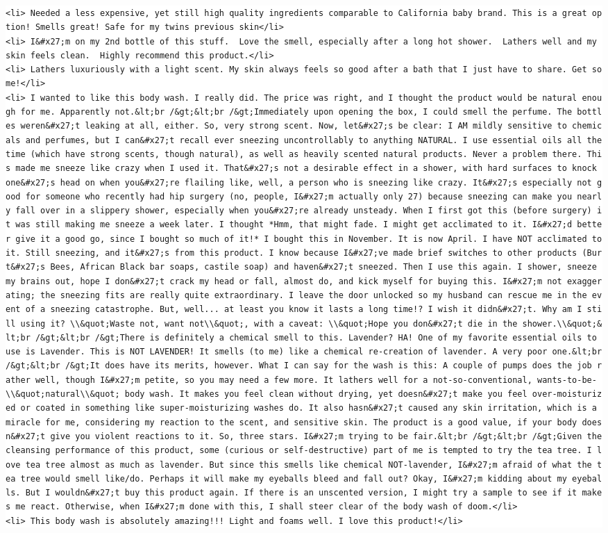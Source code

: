     <li> Needed a less expensive, yet still high quality ingredients comparable to California baby brand. This is a great option! Smells great! Safe for my twins previous skin</li>
    <li> I&#x27;m on my 2nd bottle of this stuff.  Love the smell, especially after a long hot shower.  Lathers well and my skin feels clean.  Highly recommend this product.</li>
    <li> Lathers luxuriously with a light scent. My skin always feels so good after a bath that I just have to share. Get some!</li>
    <li> I wanted to like this body wash. I really did. The price was right, and I thought the product would be natural enough for me. Apparently not.&lt;br /&gt;&lt;br /&gt;Immediately upon opening the box, I could smell the perfume. The bottles weren&#x27;t leaking at all, either. So, very strong scent. Now, let&#x27;s be clear: I AM mildly sensitive to chemicals and perfumes, but I can&#x27;t recall ever sneezing uncontrollably to anything NATURAL. I use essential oils all the time (which have strong scents, though natural), as well as heavily scented natural products. Never a problem there. This made me sneeze like crazy when I used it. That&#x27;s not a desirable effect in a shower, with hard surfaces to knock one&#x27;s head on when you&#x27;re flailing like, well, a person who is sneezing like crazy. It&#x27;s especially not good for someone who recently had hip surgery (no, people, I&#x27;m actually only 27) because sneezing can make you nearly fall over in a slippery shower, especially when you&#x27;re already unsteady. When I first got this (before surgery) it was still making me sneeze a week later. I thought *Hmm, that might fade. I might get acclimated to it. I&#x27;d better give it a good go, since I bought so much of it!* I bought this in November. It is now April. I have NOT acclimated to it. Still sneezing, and it&#x27;s from this product. I know because I&#x27;ve made brief switches to other products (Burt&#x27;s Bees, African Black bar soaps, castile soap) and haven&#x27;t sneezed. Then I use this again. I shower, sneeze my brains out, hope I don&#x27;t crack my head or fall, almost do, and kick myself for buying this. I&#x27;m not exaggerating; the sneezing fits are really quite extraordinary. I leave the door unlocked so my husband can rescue me in the event of a sneezing catastrophe. But, well... at least you know it lasts a long time!? I wish it didn&#x27;t. Why am I still using it? \\&quot;Waste not, want not\\&quot;, with a caveat: \\&quot;Hope you don&#x27;t die in the shower.\\&quot;&lt;br /&gt;&lt;br /&gt;There is definitely a chemical smell to this. Lavender? HA! One of my favorite essential oils to use is Lavender. This is NOT LAVENDER! It smells (to me) like a chemical re-creation of lavender. A very poor one.&lt;br /&gt;&lt;br /&gt;It does have its merits, however. What I can say for the wash is this: A couple of pumps does the job rather well, though I&#x27;m petite, so you may need a few more. It lathers well for a not-so-conventional, wants-to-be-\\&quot;natural\\&quot; body wash. It makes you feel clean without drying, yet doesn&#x27;t make you feel over-moisturized or coated in something like super-moisturizing washes do. It also hasn&#x27;t caused any skin irritation, which is a miracle for me, considering my reaction to the scent, and sensitive skin. The product is a good value, if your body doesn&#x27;t give you violent reactions to it. So, three stars. I&#x27;m trying to be fair.&lt;br /&gt;&lt;br /&gt;Given the cleansing performance of this product, some (curious or self-destructive) part of me is tempted to try the tea tree. I love tea tree almost as much as lavender. But since this smells like chemical NOT-lavender, I&#x27;m afraid of what the tea tree would smell like/do. Perhaps it will make my eyeballs bleed and fall out? Okay, I&#x27;m kidding about my eyeballs. But I wouldn&#x27;t buy this product again. If there is an unscented version, I might try a sample to see if it makes me react. Otherwise, when I&#x27;m done with this, I shall steer clear of the body wash of doom.</li>
    <li> This body wash is absolutely amazing!!! Light and foams well. I love this product!</li>